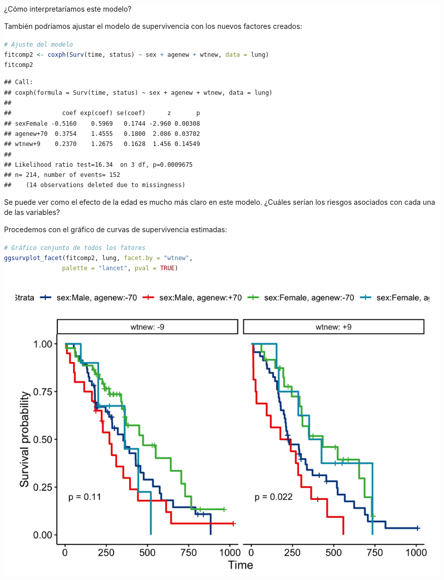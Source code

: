 ¿Cómo interpretaríamos este modelo?

También podríamos ajustar el modelo de supervivencia con los nuevos factores creados:


```r
# Ajuste del modelo
fitcomp2 <- coxph(Surv(time, status) ~ sex + agenew + wtnew, data = lung)
fitcomp2
```

```
## Call:
## coxph(formula = Surv(time, status) ~ sex + agenew + wtnew, data = lung)
## 
##              coef exp(coef) se(coef)      z       p
## sexFemale -0.5160    0.5969   0.1744 -2.960 0.00308
## agenew+70  0.3754    1.4555   0.1800  2.086 0.03702
## wtnew+9    0.2370    1.2675   0.1628  1.456 0.14549
## 
## Likelihood ratio test=16.34  on 3 df, p=0.0009675
## n= 214, number of events= 152 
##    (14 observations deleted due to missingness)
```

Se puede ver como el efecto de la edad es mucho más claro en este modelo. ¿Cuáles serían los riesgos asociados con cada una de las variables?

Procedemos con el gráfico de curvas de supervivencia estimadas:


```r
# Gráfico conjunto de todos los fatores
ggsurvplot_facet(fitcomp2, lung, facet.by = "wtnew",
                palette = "lancet", pval = TRUE)
```

<img src="15-GLMTSuperv_files/figure-html/superv036-1.png" width="95%" style="display: block; margin: auto;" />